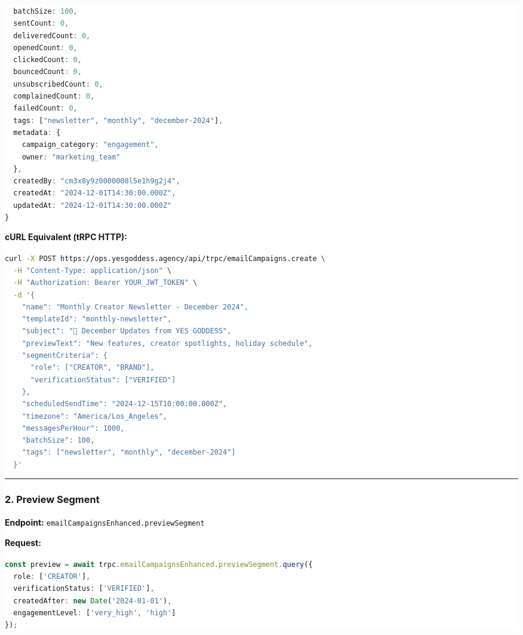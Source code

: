 ```typescript
  batchSize: 100,
  sentCount: 0,
  deliveredCount: 0,
  openedCount: 0,
  clickedCount: 0,
  bouncedCount: 0,
  unsubscribedCount: 0,
  complainedCount: 0,
  failedCount: 0,
  tags: ["newsletter", "monthly", "december-2024"],
  metadata: {
    campaign_category: "engagement",
    owner: "marketing_team"
  },
  createdBy: "cm3x8y9z0000008l5e1h9g2j4",
  createdAt: "2024-12-01T14:30:00.000Z",
  updatedAt: "2024-12-01T14:30:00.000Z"
}
```

**cURL Equivalent (tRPC HTTP):**
```bash
curl -X POST https://ops.yesgoddess.agency/api/trpc/emailCampaigns.create \
  -H "Content-Type: application/json" \
  -H "Authorization: Bearer YOUR_JWT_TOKEN" \
  -d '{
    "name": "Monthly Creator Newsletter - December 2024",
    "templateId": "monthly-newsletter",
    "subject": "🎄 December Updates from YES GODDESS",
    "previewText": "New features, creator spotlights, holiday schedule",
    "segmentCriteria": {
      "role": ["CREATOR", "BRAND"],
      "verificationStatus": ["VERIFIED"]
    },
    "scheduledSendTime": "2024-12-15T10:00:00.000Z",
    "timezone": "America/Los_Angeles",
    "messagesPerHour": 1000,
    "batchSize": 100,
    "tags": ["newsletter", "monthly", "december-2024"]
  }'
```

---

### 2. Preview Segment

**Endpoint:** `emailCampaignsEnhanced.previewSegment`

**Request:**
```typescript
const preview = await trpc.emailCampaignsEnhanced.previewSegment.query({
  role: ['CREATOR'],
  verificationStatus: ['VERIFIED'],
  createdAfter: new Date('2024-01-01'),
  engagementLevel: ['very_high', 'high']
});
```

